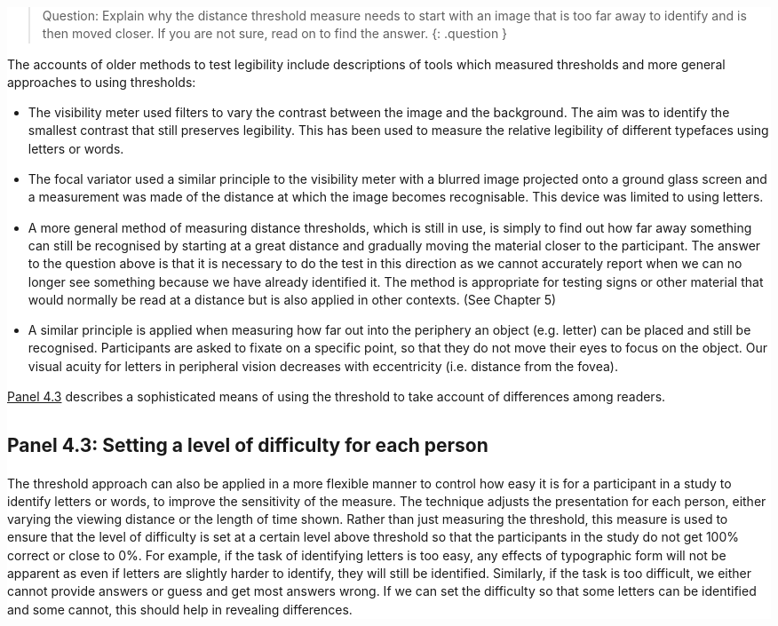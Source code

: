 > Question: Explain why the distance threshold measure needs to start with
an image that is too far away to identify and is then moved closer. If
you are not sure, read on to find the answer.
{: .question }

The accounts of older methods to test legibility include descriptions of
tools which measured thresholds and more general approaches to using
thresholds:

-   The visibility meter used filters to vary the contrast between the
    image and the background. The aim was to identify the smallest
    contrast that still preserves legibility. This has been used to
    measure the relative legibility of different typefaces using letters
    or words.

-   The focal variator used a similar principle to the visibility meter
    with a blurred image projected onto a ground glass screen and a
    measurement was made of the distance at which the image becomes
    recognisable. This device was limited to using letters.

-   A more general method of measuring distance thresholds, which is
    still in use, is simply to find out how far away something can still
    be recognised by starting at a great distance and gradually moving
    the material closer to the participant. The answer to the question
    above is that it is necessary to do the test in this direction as we
    cannot accurately report when we can no longer see something because
    we have already identified it. The method is appropriate for testing
    signs or other material that would normally be read at a distance
    but is also applied in other contexts. (See Chapter 5)

-   A similar principle is applied when measuring how far out into the
    periphery an object (e.g. letter) can be placed and still be
    recognised. Participants are asked to fixate on a specific point, so
    that they do not move their eyes to focus on the object. Our visual
    acuity for letters in peripheral vision decreases with eccentricity
    (i.e. distance from the fovea).

[Panel 4.3](#panel-4-3) describes a sophisticated means of using the threshold to take
account of differences among readers.

<aside class="panel" id="panel-4-3" markdown="1">

# Panel 4.3: Setting a level of difficulty for each person

The threshold approach can also be applied in a more flexible manner to
control how easy it is for a participant in a study to identify letters
or words, to improve the sensitivity of the measure. The technique
adjusts the presentation for each person, either varying the viewing
distance or the length of time shown. Rather than just measuring the
threshold, this measure is used to ensure that the level of difficulty
is set at a certain level above threshold so that the participants in
the study do not get 100% correct or close to 0%. For example, if the
task of identifying letters is too easy, any effects of typographic form
will not be apparent as even if letters are slightly harder to identify,
they will still be identified. Similarly, if the task is too difficult,
we either cannot provide answers or guess and get most answers wrong. If
we can set the difficulty so that some letters can be identified and
some cannot, this should help in revealing differences.
